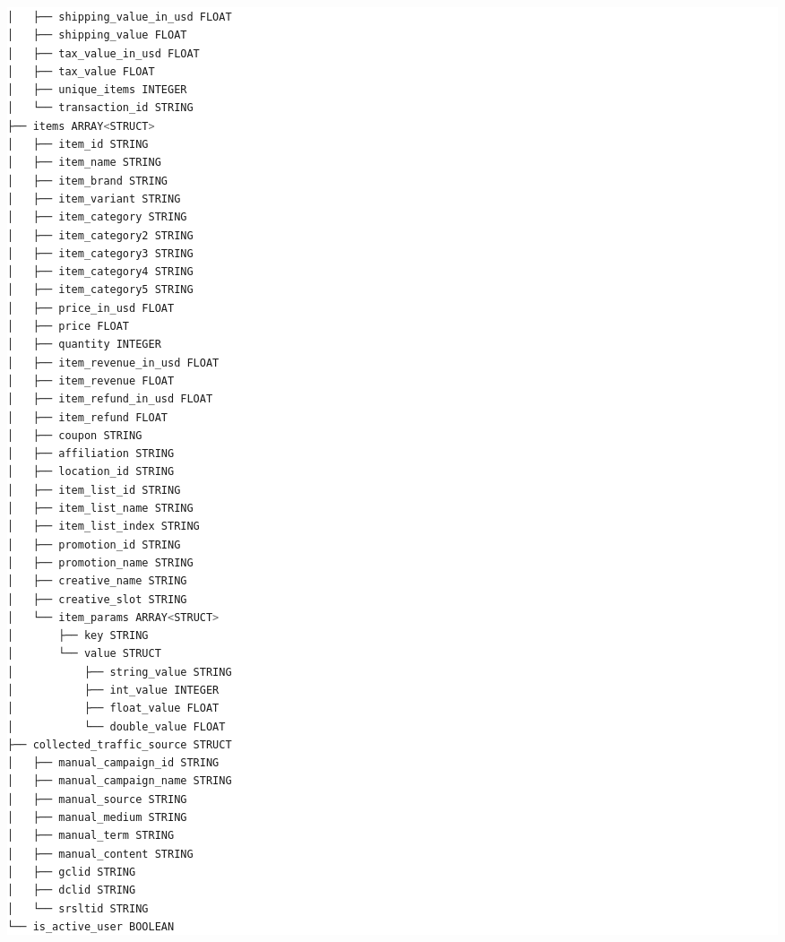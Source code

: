 ```js
│   ├── shipping_value_in_usd FLOAT
│   ├── shipping_value FLOAT
│   ├── tax_value_in_usd FLOAT
│   ├── tax_value FLOAT
│   ├── unique_items INTEGER
│   └── transaction_id STRING
├── items ARRAY<STRUCT>
│   ├── item_id STRING
│   ├── item_name STRING
│   ├── item_brand STRING
│   ├── item_variant STRING
│   ├── item_category STRING
│   ├── item_category2 STRING
│   ├── item_category3 STRING
│   ├── item_category4 STRING
│   ├── item_category5 STRING
│   ├── price_in_usd FLOAT
│   ├── price FLOAT
│   ├── quantity INTEGER
│   ├── item_revenue_in_usd FLOAT
│   ├── item_revenue FLOAT
│   ├── item_refund_in_usd FLOAT
│   ├── item_refund FLOAT
│   ├── coupon STRING
│   ├── affiliation STRING
│   ├── location_id STRING
│   ├── item_list_id STRING
│   ├── item_list_name STRING
│   ├── item_list_index STRING
│   ├── promotion_id STRING
│   ├── promotion_name STRING
│   ├── creative_name STRING
│   ├── creative_slot STRING
│   └── item_params ARRAY<STRUCT>
│       ├── key STRING
│       └── value STRUCT
│           ├── string_value STRING
│           ├── int_value INTEGER
│           ├── float_value FLOAT
│           └── double_value FLOAT
├── collected_traffic_source STRUCT
│   ├── manual_campaign_id STRING
│   ├── manual_campaign_name STRING
│   ├── manual_source STRING
│   ├── manual_medium STRING
│   ├── manual_term STRING
│   ├── manual_content STRING
│   ├── gclid STRING
│   ├── dclid STRING
│   └── srsltid STRING
└── is_active_user BOOLEAN 
```